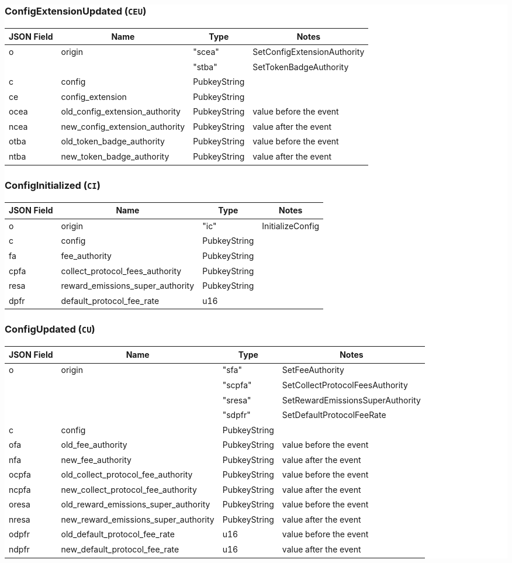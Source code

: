 ### ConfigExtensionUpdated (`CEU`)
| JSON Field | Name                           | Type         | Notes                       |
| ---------- | ------------------------------ | ------------ | --------------------------- |
| o          | origin                         | "scea"       | SetConfigExtensionAuthority |
|            |                                | "stba"       | SetTokenBadgeAuthority      |
| c          | config                         | PubkeyString |                             |
| ce         | config_extension               | PubkeyString |                             |
| ocea       | old_config_extension_authority | PubkeyString | value before the event      |
| ncea       | new_config_extension_authority | PubkeyString | value after the event       |
| otba       | old_token_badge_authority      | PubkeyString | value before the event      |
| ntba       | new_token_badge_authority      | PubkeyString | value after the event       |

### ConfigInitialized (`CI`)
| JSON Field | Name                             | Type         | Notes            |
| ---------- | -------------------------------- | ------------ | ---------------- |
| o          | origin                           | "ic"         | InitializeConfig |
| c          | config                           | PubkeyString |                  |
| fa         | fee_authority                    | PubkeyString |                  |
| cpfa       | collect_protocol_fees_authority  | PubkeyString |                  |
| resa       | reward_emissions_super_authority | PubkeyString |                  |
| dpfr       | default_protocol_fee_rate        | u16          |                  |

### ConfigUpdated (`CU`)
| JSON Field | Name                                 | Type         | Notes                            |
| ---------- | ------------------------------------ | ------------ | -------------------------------- |
| o          | origin                               | "sfa"        | SetFeeAuthority                  |
|            |                                      | "scpfa"      | SetCollectProtocolFeesAuthority  |
|            |                                      | "sresa"      | SetRewardEmissionsSuperAuthority |
|            |                                      | "sdpfr"      | SetDefaultProtocolFeeRate        |
| c          | config                               | PubkeyString |                                  |
| ofa        | old_fee_authority                    | PubkeyString | value before the event           |
| nfa        | new_fee_authority                    | PubkeyString | value after the event            |
| ocpfa      | old_collect_protocol_fee_authority   | PubkeyString | value before the event           |
| ncpfa      | new_collect_protocol_fee_authority   | PubkeyString | value after the event            |
| oresa      | old_reward_emissions_super_authority | PubkeyString | value before the event           |
| nresa      | new_reward_emissions_super_authority | PubkeyString | value after the event            |
| odpfr      | old_default_protocol_fee_rate        | u16          | value before the event           |
| ndpfr      | new_default_protocol_fee_rate        | u16          | value after the event            |
